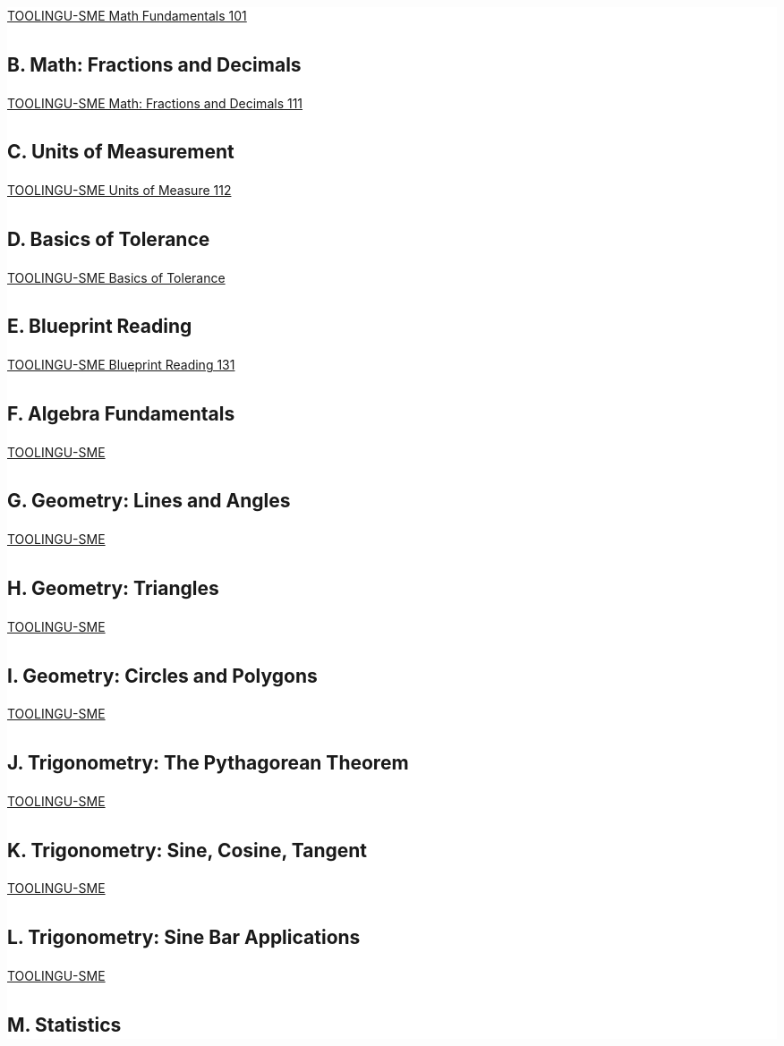 [TOOLINGU-SME Math Fundamentals 101](https://www.toolingu.com/class/120010/math-fundamentals-101)

## B.      Math: Fractions and Decimals

[TOOLINGU-SME Math: Fractions and Decimals 111](https://www.toolingu.com/class/120015/math-fractions-and-decimals-111)

## C.      Units of Measurement

[TOOLINGU-SME Units of Measure 112](https://www.toolingu.com/class/120020/units-of-measurement-112)

## D.     Basics of Tolerance

[TOOLINGU-SME Basics of Tolerance](https://www.toolingu.com/class/120030/basics-of-tolerance-121)

## E.      Blueprint Reading

[TOOLINGU-SME Blueprint Reading 131](https://www.toolingu.com/class/120035/blueprint-reading-131)

## F.      Algebra Fundamentals

[TOOLINGU-SME ]()

## G.     Geometry: Lines and Angles

[TOOLINGU-SME ]()

## H.     Geometry: Triangles

[TOOLINGU-SME ]()

## I.      Geometry: Circles and Polygons

[TOOLINGU-SME ]()

## J.      Trigonometry: The Pythagorean Theorem

[TOOLINGU-SME ]()

## K.      Trigonometry: Sine, Cosine, Tangent

[TOOLINGU-SME ]()

## L.      Trigonometry: Sine Bar Applications

[TOOLINGU-SME ]()

## M.    Statistics
